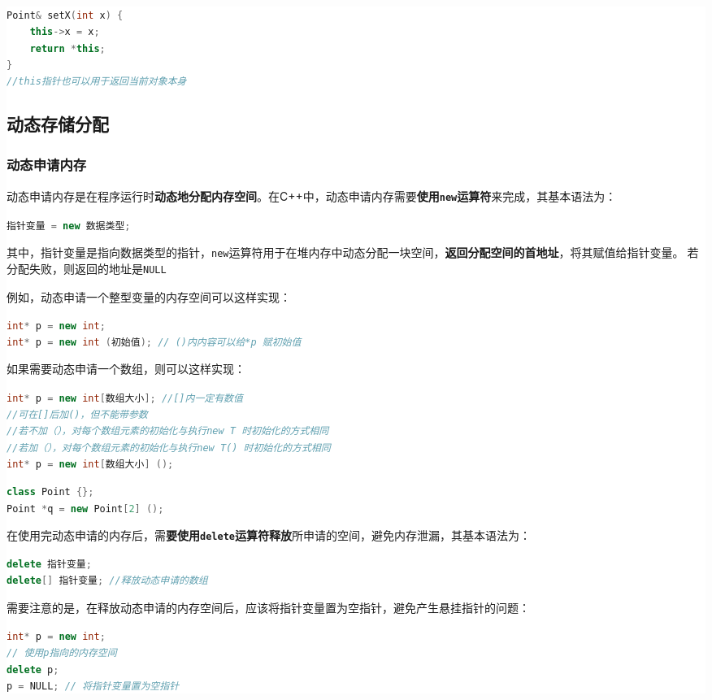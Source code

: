 ```c++
Point& setX(int x) {
    this->x = x;
    return *this;
}
//this指针也可以用于返回当前对象本身
```

## 动态存储分配

### 动态申请内存

动态申请内存是在程序运行时**动态地分配内存空间**。在C++中，动态申请内存需要**使用`new`运算符**来完成，其基本语法为：

```c++
指针变量 = new 数据类型;
```

其中，指针变量是指向数据类型的指针，`new`运算符用于在堆内存中动态分配一块空间，**返回分配空间的首地址**，将其赋值给指针变量。
若分配失败，则返回的地址是`NULL` 

例如，动态申请一个整型变量的内存空间可以这样实现：

```c++
int* p = new int;
int* p = new int (初始值); // ()内内容可以给*p 赋初始值
```

如果需要动态申请一个数组，则可以这样实现：

```c++
int* p = new int[数组大小]; //[]内一定有数值
//可在[]后加()，但不能带参数
//若不加（），对每个数组元素的初始化与执行new T 时初始化的方式相同
//若加（），对每个数组元素的初始化与执行new T() 时初始化的方式相同
int* p = new int[数组大小] ();
```

```c++
class Point {};
Point *q = new Point[2] ();
```



在使用完动态申请的内存后，需**要使用`delete`运算符释放**所申请的空间，避免内存泄漏，其基本语法为：

```c++
delete 指针变量;
delete[] 指针变量; //释放动态申请的数组
```

需要注意的是，在释放动态申请的内存空间后，应该将指针变量置为空指针，避免产生悬挂指针的问题：

```c++
int* p = new int;
// 使用p指向的内存空间
delete p;
p = NULL; // 将指针变量置为空指针
```
